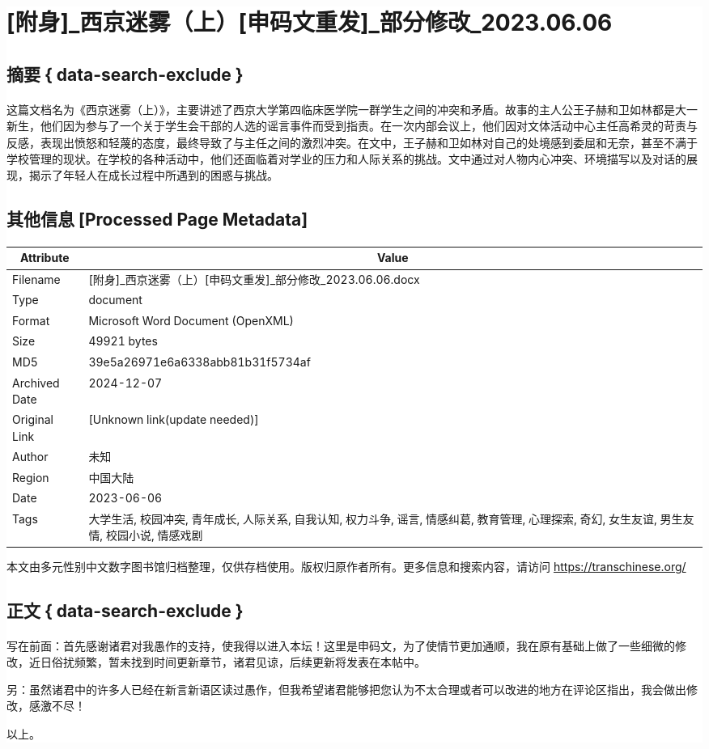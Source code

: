 # [附身]_西京迷雾（上）[申码文重发]_部分修改_2023.06.06



## 摘要  { data-search-exclude }


这篇文档名为《西京迷雾（上）》，主要讲述了西京大学第四临床医学院一群学生之间的冲突和矛盾。故事的主人公王子赫和卫如林都是大一新生，他们因为参与了一个关于学生会干部的人选的谣言事件而受到指责。在一次内部会议上，他们因对文体活动中心主任高希灵的苛责与反感，表现出愤怒和轻蔑的态度，最终导致了与主任之间的激烈冲突。在文中，王子赫和卫如林对自己的处境感到委屈和无奈，甚至不满于学校管理的现状。在学校的各种活动中，他们还面临着对学业的压力和人际关系的挑战。文中通过对人物内心冲突、环境描写以及对话的展现，揭示了年轻人在成长过程中所遇到的困惑与挑战。



## 其他信息 [Processed Page Metadata]

| Attribute       | Value                                  |
|-----------------|----------------------------------------|
| Filename        | [附身]_西京迷雾（上）[申码文重发]_部分修改_2023.06.06.docx                             |
| Type            | document                                 |
| Format          | Microsoft Word Document (OpenXML)                               |
| Size            | 49921 bytes                           |
| MD5             | 39e5a26971e6a6338abb81b31f5734af                                  |
| Archived Date   | 2024-12-07                             |
| Original Link   | [Unknown link(update needed)]                         |
| Author          | 未知                               |
| Region          | 中国大陆                               |
| Date            | 2023-06-06                                 |
| Tags            | 大学生活, 校园冲突, 青年成长, 人际关系, 自我认知, 权力斗争, 谣言, 情感纠葛, 教育管理, 心理探索, 奇幻, 女生友谊, 男生友情, 校园小说, 情感戏剧                                 |

本文由多元性别中文数字图书馆归档整理，仅供存档使用。版权归原作者所有。更多信息和搜索内容，请访问 <https://transchinese.org/>


## 正文 { data-search-exclude }


写在前面：首先感谢诸君对我愚作的支持，使我得以进入本坛！这里是申码文，为了使情节更加通顺，我在原有基础上做了一些细微的修改，近日俗扰频繁，暂未找到时间更新章节，诸君见谅，后续更新将发表在本帖中。



另：虽然诸君中的许多人已经在新言新语区读过愚作，但我希望诸君能够把您认为不太合理或者可以改进的地方在评论区指出，我会做出修改，感激不尽！



以上。





